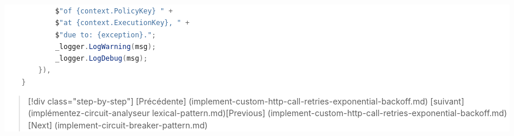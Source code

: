 ```csharp
            $"of {context.PolicyKey} " +
            $"at {context.ExecutionKey}, " +
            $"due to: {exception}.";
            _logger.LogWarning(msg);
            _logger.LogDebug(msg);
        }),
    }
```


>[!div class="step-by-step"]
<span data-ttu-id="71a1d-123">[Précédente] (implement-custom-http-call-retries-exponential-backoff.md) [suivant] (implémentez-circuit-analyseur lexical-pattern.md)</span><span class="sxs-lookup"><span data-stu-id="71a1d-123">[Previous] (implement-custom-http-call-retries-exponential-backoff.md) [Next] (implement-circuit-breaker-pattern.md)</span></span>
